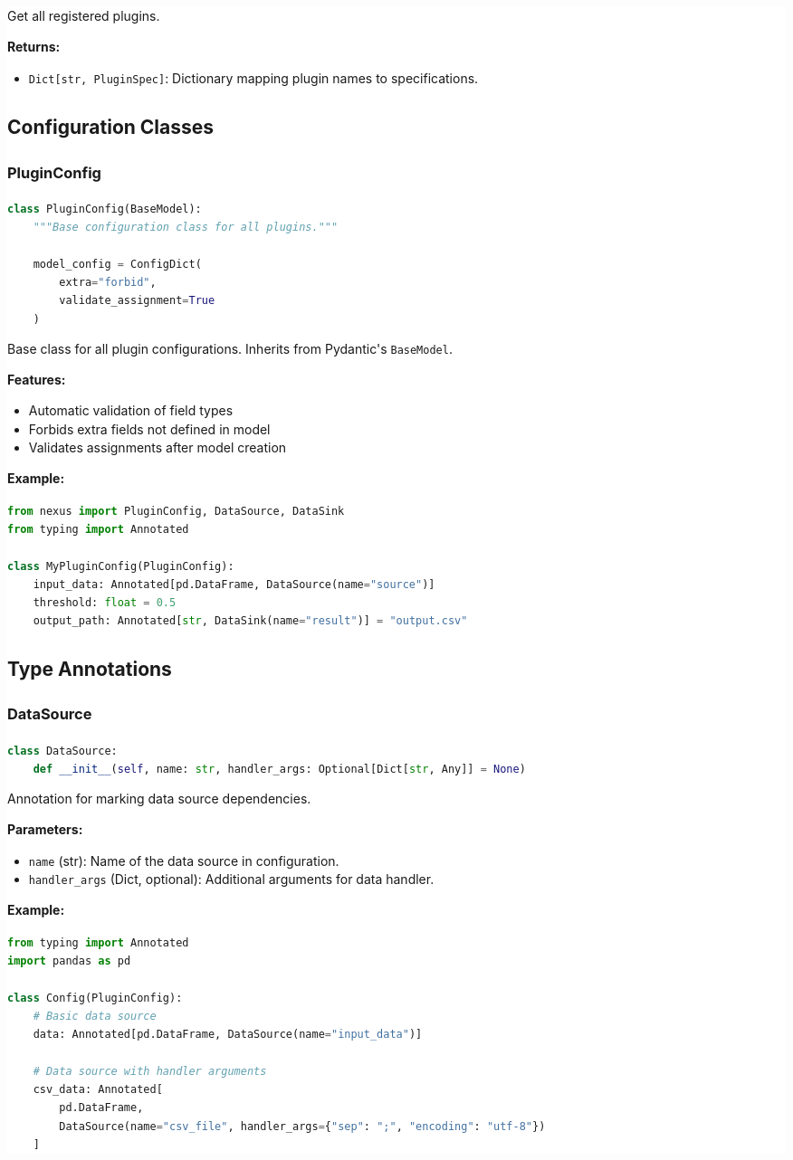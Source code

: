Get all registered plugins.

**Returns:**
- `Dict[str, PluginSpec]`: Dictionary mapping plugin names to specifications.

## Configuration Classes

### PluginConfig

```python
class PluginConfig(BaseModel):
    """Base configuration class for all plugins."""

    model_config = ConfigDict(
        extra="forbid",
        validate_assignment=True
    )
```

Base class for all plugin configurations. Inherits from Pydantic's `BaseModel`.

**Features:**
- Automatic validation of field types
- Forbids extra fields not defined in model
- Validates assignments after model creation

**Example:**
```python
from nexus import PluginConfig, DataSource, DataSink
from typing import Annotated

class MyPluginConfig(PluginConfig):
    input_data: Annotated[pd.DataFrame, DataSource(name="source")]
    threshold: float = 0.5
    output_path: Annotated[str, DataSink(name="result")] = "output.csv"
```

## Type Annotations

### DataSource

```python
class DataSource:
    def __init__(self, name: str, handler_args: Optional[Dict[str, Any]] = None)
```

Annotation for marking data source dependencies.

**Parameters:**
- `name` (str): Name of the data source in configuration.
- `handler_args` (Dict, optional): Additional arguments for data handler.

**Example:**
```python
from typing import Annotated
import pandas as pd

class Config(PluginConfig):
    # Basic data source
    data: Annotated[pd.DataFrame, DataSource(name="input_data")]

    # Data source with handler arguments
    csv_data: Annotated[
        pd.DataFrame,
        DataSource(name="csv_file", handler_args={"sep": ";", "encoding": "utf-8"})
    ]
```
